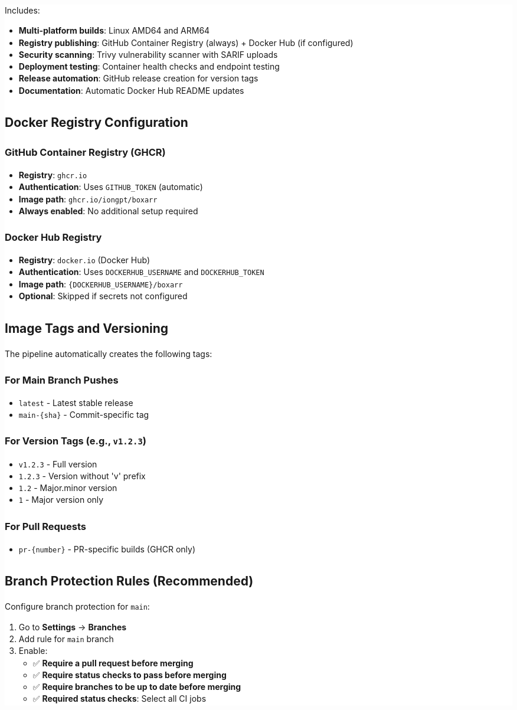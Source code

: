 Includes:
- **Multi-platform builds**: Linux AMD64 and ARM64
- **Registry publishing**: GitHub Container Registry (always) + Docker Hub (if configured)
- **Security scanning**: Trivy vulnerability scanner with SARIF uploads
- **Deployment testing**: Container health checks and endpoint testing
- **Release automation**: GitHub release creation for version tags
- **Documentation**: Automatic Docker Hub README updates

## Docker Registry Configuration

### GitHub Container Registry (GHCR)
- **Registry**: `ghcr.io`
- **Authentication**: Uses `GITHUB_TOKEN` (automatic)
- **Image path**: `ghcr.io/iongpt/boxarr`
- **Always enabled**: No additional setup required

### Docker Hub Registry
- **Registry**: `docker.io` (Docker Hub)
- **Authentication**: Uses `DOCKERHUB_USERNAME` and `DOCKERHUB_TOKEN`
- **Image path**: `{DOCKERHUB_USERNAME}/boxarr`
- **Optional**: Skipped if secrets not configured

## Image Tags and Versioning

The pipeline automatically creates the following tags:

### For Main Branch Pushes
- `latest` - Latest stable release
- `main-{sha}` - Commit-specific tag

### For Version Tags (e.g., `v1.2.3`)
- `v1.2.3` - Full version
- `1.2.3` - Version without 'v' prefix
- `1.2` - Major.minor version
- `1` - Major version only

### For Pull Requests
- `pr-{number}` - PR-specific builds (GHCR only)

## Branch Protection Rules (Recommended)

Configure branch protection for `main`:

1. Go to **Settings** → **Branches**
2. Add rule for `main` branch
3. Enable:
   - ✅ **Require a pull request before merging**
   - ✅ **Require status checks to pass before merging**
   - ✅ **Require branches to be up to date before merging**
   - ✅ **Required status checks**: Select all CI jobs
